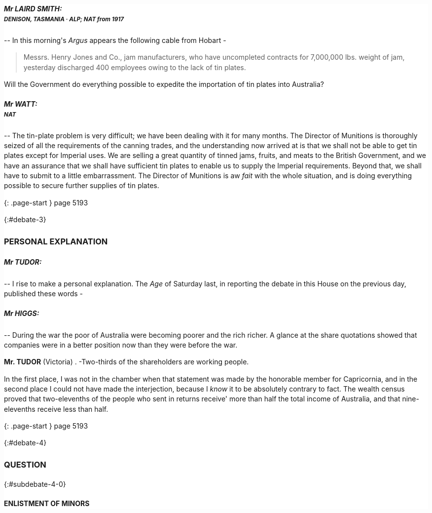 ##### Mr LAIRD SMITH:<br><small class="text-muted">DENISON, TASMANIA &middot; ALP; NAT from 1917</small>

-- In this morning's  *Argus*  appears the following cable from Hobart - 

  >Messrs. Henry Jones and Co., jam manufacturers, who have uncompleted contracts for 7,000,000 lbs. weight of jam, yesterday discharged 400 employees owing to the lack of tin plates. 

Will the Government do everything possible to expedite the importation of tin plates into Australia? 

##### Mr WATT:<br><small class="text-muted">NAT</small>

-- The tin-plate problem is very difficult; we have been dealing with it for many months. The Director of Munitions is thoroughly seized of all the requirements of the canning trades, and the understanding now arrived at is that we shall not be able to get tin plates except for Imperial uses. We are selling a great quantity of tinned jams, fruits, and meats to the British Government, and we have an assurance that we shall have sufficient tin plates to enable us to supply the Imperial requirements. Beyond that, we shall have to submit to a little embarrassment. The Director of Munitions is  aw  *fait*  with the whole situation, and is doing everything possible to secure further supplies of tin plates. 

{: .page-start }
page 5193

{:#debate-3}
### PERSONAL EXPLANATION

##### Mr TUDOR:

-- I rise to make a personal explanation. The  *Age*  of Saturday last, in reporting the debate in this House on the previous day, published these words - 

##### Mr HIGGS:

-- During the war the poor of Australia were becoming poorer and the rich richer. A glance at the share quotations showed that companies were in a better position now than they were before the war. 


 **Mr. TUDOR** (Victoria) . -Two-thirds of the shareholders are working people. 

In the first place, I was not in the chamber when that statement was made by the honorable member for Capricornia, and in the second place I could not have made the interjection, because I  *know*  it to be absolutely contrary to fact. The wealth census proved that two-elevenths of the people who sent in returns receive' more than half the total income of Australia, and that nine-elevenths receive less than half. 

{: .page-start }
page 5193

{:#debate-4}
### QUESTION

{:#subdebate-4-0}
#### ENLISTMENT OF MINORS
